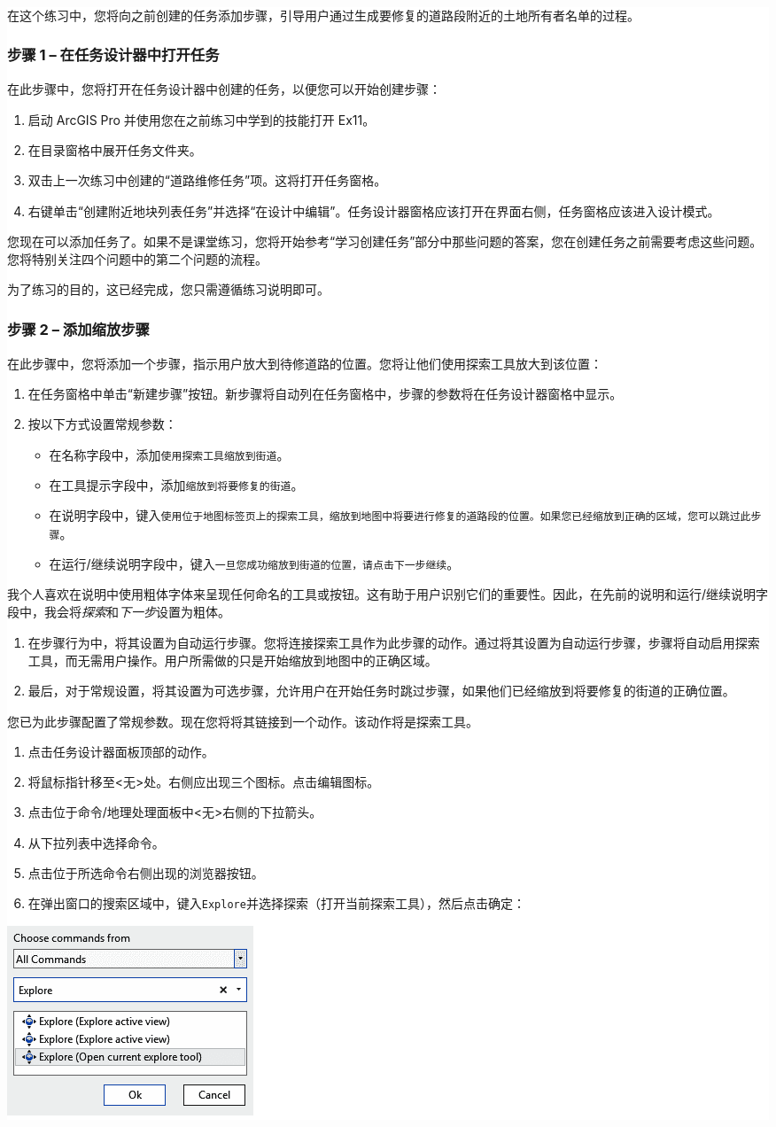 在这个练习中，您将向之前创建的任务添加步骤，引导用户通过生成要修复的道路段附近的土地所有者名单的过程。

### 步骤 1 – 在任务设计器中打开任务

在此步骤中，您将打开在任务设计器中创建的任务，以便您可以开始创建步骤：

1.  启动 ArcGIS Pro 并使用您在之前练习中学到的技能打开 Ex11。

1.  在目录窗格中展开任务文件夹。

1.  双击上一次练习中创建的“道路维修任务”项。这将打开任务窗格。

1.  右键单击“创建附近地块列表任务”并选择“在设计中编辑”。任务设计器窗格应该打开在界面右侧，任务窗格应该进入设计模式。

您现在可以添加任务了。如果不是课堂练习，您将开始参考“学习创建任务”部分中那些问题的答案，您在创建任务之前需要考虑这些问题。您将特别关注四个问题中的第二个问题的流程。

为了练习的目的，这已经完成，您只需遵循练习说明即可。

### 步骤 2 – 添加缩放步骤

在此步骤中，您将添加一个步骤，指示用户放大到待修道路的位置。您将让他们使用探索工具放大到该位置：

1.  在任务窗格中单击“新建步骤”按钮。新步骤将自动列在任务窗格中，步骤的参数将在任务设计器窗格中显示。

1.  按以下方式设置常规参数：

    +   在名称字段中，添加`使用探索工具缩放到街道`。

    +   在工具提示字段中，添加`缩放到将要修复的街道`。

    +   在说明字段中，键入`使用位于地图标签页上的探索工具，缩放到地图中将要进行修复的道路段的位置。如果您已经缩放到正确的区域，您可以跳过此步骤`。

    +   在运行/继续说明字段中，键入`一旦您成功缩放到街道的位置，请点击下一步继续`。

我个人喜欢在说明中使用粗体字体来呈现任何命名的工具或按钮。这有助于用户识别它们的重要性。因此，在先前的说明和运行/继续说明字段中，我会将*探索*和*下一步*设置为粗体。

1.  在步骤行为中，将其设置为自动运行步骤。您将连接探索工具作为此步骤的动作。通过将其设置为自动运行步骤，步骤将自动启用探索工具，而无需用户操作。用户所需做的只是开始缩放到地图中的正确区域。

1.  最后，对于常规设置，将其设置为可选步骤，允许用户在开始任务时跳过步骤，如果他们已经缩放到将要修复的街道的正确位置。

您已为此步骤配置了常规参数。现在您将将其链接到一个动作。该动作将是探索工具。

1.  点击任务设计器面板顶部的动作。

1.  将鼠标指针移至<无>处。右侧应出现三个图标。点击编辑图标。

1.  点击位于命令/地理处理面板中<无>右侧的下拉箭头。

1.  从下拉列表中选择命令。

1.  点击位于所选命令右侧出现的浏览器按钮。

1.  在弹出窗口的搜索区域中，键入`Explore`并选择探索（打开当前探索工具），然后点击确定：

![图片](img/003fe8e2-e78c-40d8-bf07-e126bae6a6bb.png)
